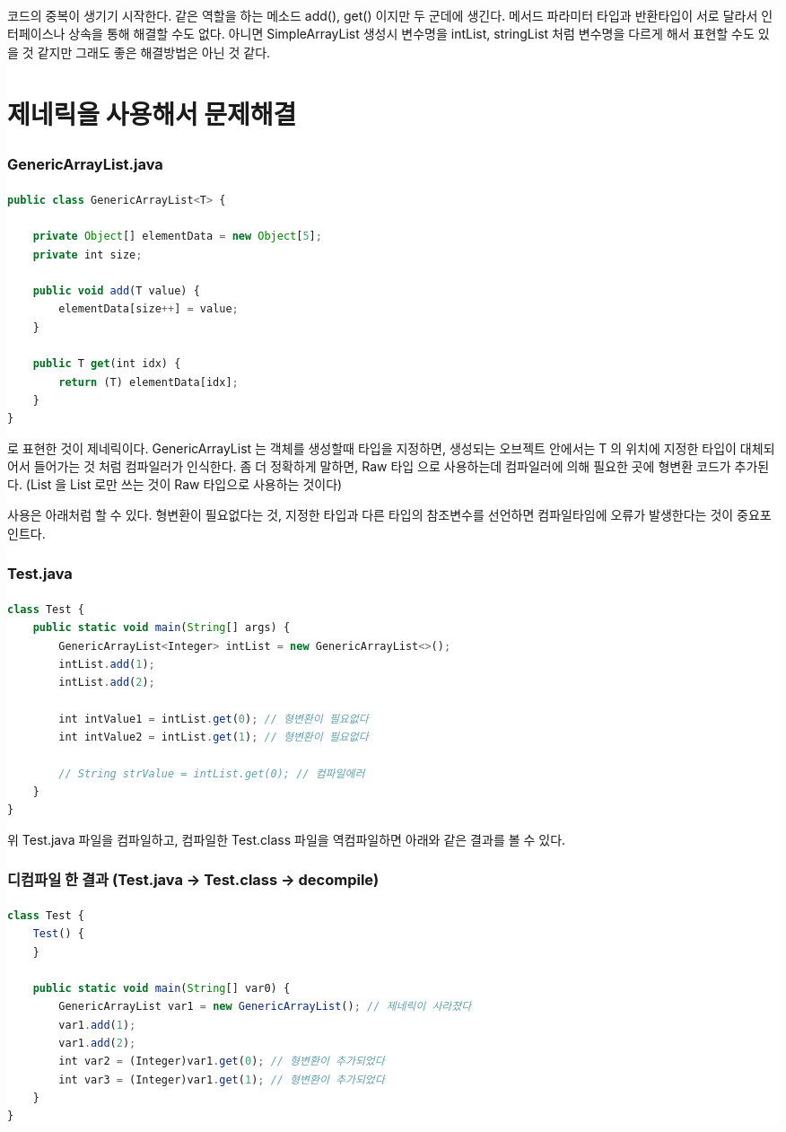 코드의 중복이 생기기 시작한다. 같은 역할을 하는 메소드 add(), get() 이지만 두 군데에 생긴다. 메서드 파라미터 타입과 반환타입이 서로 달라서 인터페이스나 상속을 통해 해결할 수도 없다. 아니면 SimpleArrayList 생성시 변수명을 intList, stringList 처럼 변수명을 다르게 해서 표현할 수도 있을 것 같지만 그래도 좋은 해결방법은 아닌 것 같다.

# **제네릭을 사용해서 문제해결**

### **GenericArrayList.java**

```jsx
public class GenericArrayList<T> {

    private Object[] elementData = new Object[5];
    private int size;

    public void add(T value) {
        elementData[size++] = value;
    }

    public T get(int idx) {
        return (T) elementData[idx];
    }
}
```

<T> 로 표현한 것이 제네릭이다. GenericArrayList 는 객체를 생성할때 타입을 지정하면, 생성되는 오브젝트 안에서는 T 의 위치에 지정한 타입이 대체되어서 들어가는 것 처럼 컴파일러가 인식한다. 좀 더 정확하게 말하면, Raw 타입 으로 사용하는데 컴파일러에 의해 필요한 곳에 형변환 코드가 추가된다. (List<String> 을 List 로만 쓰는 것이 Raw 타입으로 사용하는 것이다)

사용은 아래처럼 할 수 있다. 형변환이 필요없다는 것, 지정한 타입과 다른 타입의 참조변수를 선언하면 컴파일타임에 오류가 발생한다는 것이 중요포인트다.

### **Test.java**

```jsx
class Test {
    public static void main(String[] args) {
        GenericArrayList<Integer> intList = new GenericArrayList<>();
        intList.add(1);
        intList.add(2);

        int intValue1 = intList.get(0); // 형변환이 필요없다
        int intValue2 = intList.get(1); // 형변환이 필요없다

        // String strValue = intList.get(0); // 컴파일에러
    }
}
```

위 Test.java 파일을 컴파일하고, 컴파일한 Test.class 파일을 역컴파일하면 아래와 같은 결과를 볼 수 있다.

### **디컴파일 한 결과 (Test.java -> Test.class -> decompile)**

```jsx
class Test {
    Test() {
    }

    public static void main(String[] var0) {
        GenericArrayList var1 = new GenericArrayList(); // 제네릭이 사라졌다
        var1.add(1);
        var1.add(2);
        int var2 = (Integer)var1.get(0); // 형변환이 추가되었다
        int var3 = (Integer)var1.get(1); // 형변환이 추가되었다
    }
}
```
